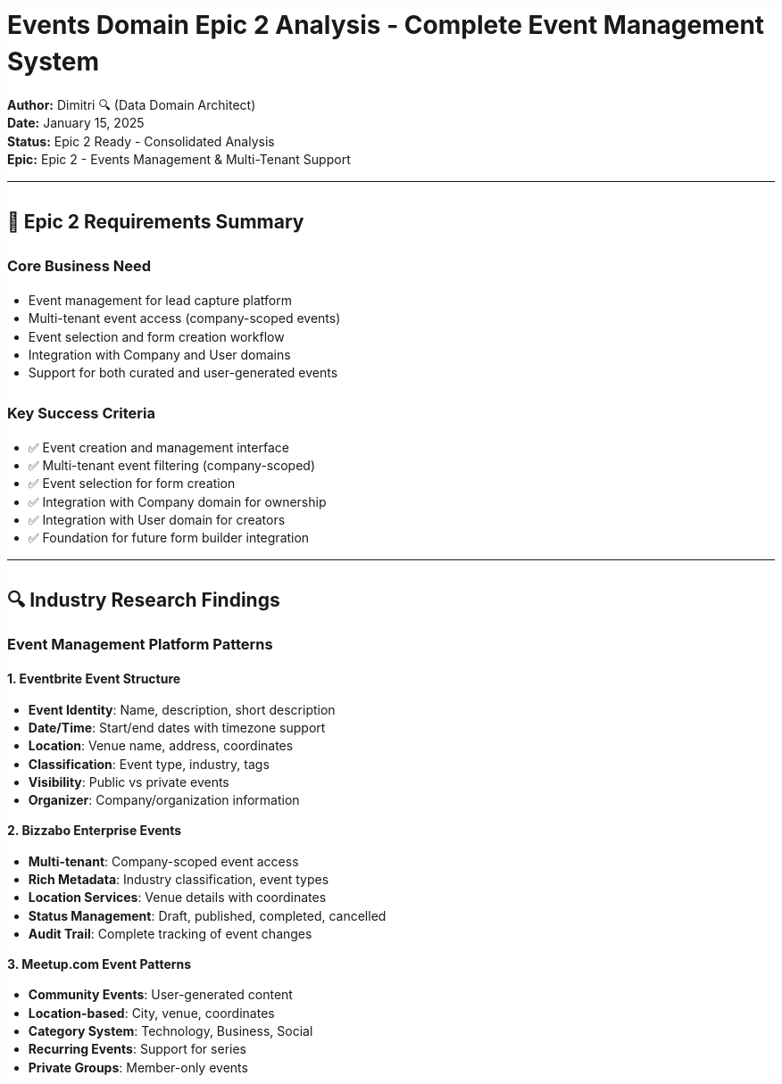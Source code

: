 # Events Domain Epic 2 Analysis - Complete Event Management System

**Author:** Dimitri 🔍 (Data Domain Architect)  
**Date:** January 15, 2025  
**Status:** Epic 2 Ready - Consolidated Analysis  
**Epic:** Epic 2 - Events Management & Multi-Tenant Support

---

## 🎯 **Epic 2 Requirements Summary**

### **Core Business Need**
- Event management for lead capture platform
- Multi-tenant event access (company-scoped events)
- Event selection and form creation workflow
- Integration with Company and User domains
- Support for both curated and user-generated events

### **Key Success Criteria**
- ✅ Event creation and management interface
- ✅ Multi-tenant event filtering (company-scoped)
- ✅ Event selection for form creation
- ✅ Integration with Company domain for ownership
- ✅ Integration with User domain for creators
- ✅ Foundation for future form builder integration

---

## 🔍 **Industry Research Findings**

### **Event Management Platform Patterns**

**1. Eventbrite Event Structure**
- **Event Identity**: Name, description, short description
- **Date/Time**: Start/end dates with timezone support
- **Location**: Venue name, address, coordinates
- **Classification**: Event type, industry, tags
- **Visibility**: Public vs private events
- **Organizer**: Company/organization information

**2. Bizzabo Enterprise Events**
- **Multi-tenant**: Company-scoped event access
- **Rich Metadata**: Industry classification, event types
- **Location Services**: Venue details with coordinates
- **Status Management**: Draft, published, completed, cancelled
- **Audit Trail**: Complete tracking of event changes

**3. Meetup.com Event Patterns**
- **Community Events**: User-generated content
- **Location-based**: City, venue, coordinates
- **Category System**: Technology, Business, Social
- **Recurring Events**: Support for series
- **Private Groups**: Member-only events
